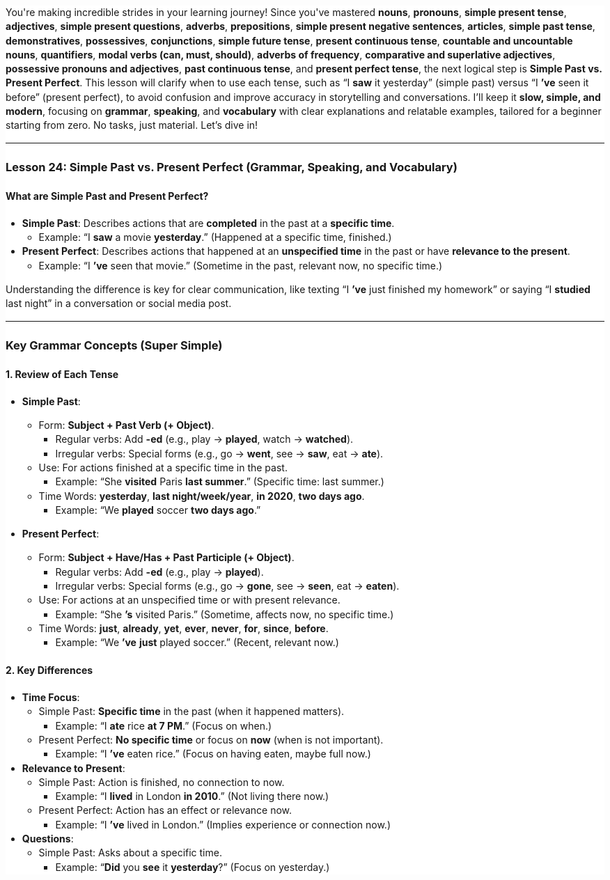 You're making incredible strides in your learning journey! Since you've mastered **nouns**, **pronouns**, **simple present tense**, **adjectives**, **simple present questions**, **adverbs**, **prepositions**, **simple present negative sentences**, **articles**, **simple past tense**, **demonstratives**, **possessives**, **conjunctions**, **simple future tense**, **present continuous tense**, **countable and uncountable nouns**, **quantifiers**, **modal verbs (can, must, should)**, **adverbs of frequency**, **comparative and superlative adjectives**, **possessive pronouns and adjectives**, **past continuous tense**, and **present perfect tense**, the next logical step is **Simple Past vs. Present Perfect**. This lesson will clarify when to use each tense, such as “I **saw** it yesterday” (simple past) versus “I **’ve** seen it before” (present perfect), to avoid confusion and improve accuracy in storytelling and conversations. I’ll keep it **slow, simple, and modern**, focusing on **grammar**, **speaking**, and **vocabulary** with clear explanations and relatable examples, tailored for a beginner starting from zero. No tasks, just material. Let’s dive in!

---

### **Lesson 24: Simple Past vs. Present Perfect (Grammar, Speaking, and Vocabulary)**

#### **What are Simple Past and Present Perfect?**
- **Simple Past**: Describes actions that are **completed** in the past at a **specific time**.  
  - Example: “I **saw** a movie **yesterday**.” (Happened at a specific time, finished.)  
- **Present Perfect**: Describes actions that happened at an **unspecified time** in the past or have **relevance to the present**.  
  - Example: “I **’ve** seen that movie.” (Sometime in the past, relevant now, no specific time.)  

Understanding the difference is key for clear communication, like texting “I **’ve** just finished my homework” or saying “I **studied** last night” in a conversation or social media post.

---

### **Key Grammar Concepts (Super Simple)**

#### **1. Review of Each Tense**
- **Simple Past**:  
  - Form: **Subject + Past Verb (+ Object)**.  
    - Regular verbs: Add **-ed** (e.g., play → **played**, watch → **watched**).  
    - Irregular verbs: Special forms (e.g., go → **went**, see → **saw**, eat → **ate**).  
  - Use: For actions finished at a specific time in the past.  
    - Example: “She **visited** Paris **last summer**.” (Specific time: last summer.)  
  - Time Words: **yesterday**, **last night/week/year**, **in 2020**, **two days ago**.  
    - Example: “We **played** soccer **two days ago**.”  

- **Present Perfect**:  
  - Form: **Subject + Have/Has + Past Participle (+ Object)**.  
    - Regular verbs: Add **-ed** (e.g., play → **played**).  
    - Irregular verbs: Special forms (e.g., go → **gone**, see → **seen**, eat → **eaten**).  
  - Use: For actions at an unspecified time or with present relevance.  
    - Example: “She **’s** visited Paris.” (Sometime, affects now, no specific time.)  
  - Time Words: **just**, **already**, **yet**, **ever**, **never**, **for**, **since**, **before**.  
    - Example: “We **’ve** **just** played soccer.” (Recent, relevant now.)  

#### **2. Key Differences**
- **Time Focus**:  
  - Simple Past: **Specific time** in the past (when it happened matters).  
    - Example: “I **ate** rice **at 7 PM**.” (Focus on when.)  
  - Present Perfect: **No specific time** or focus on **now** (when is not important).  
    - Example: “I **’ve** eaten rice.” (Focus on having eaten, maybe full now.)  
- **Relevance to Present**:  
  - Simple Past: Action is finished, no connection to now.  
    - Example: “I **lived** in London **in 2010**.” (Not living there now.)  
  - Present Perfect: Action has an effect or relevance now.  
    - Example: “I **’ve** lived in London.” (Implies experience or connection now.)  
- **Questions**:  
  - Simple Past: Asks about a specific time.  
    - Example: “**Did** you **see** it **yesterday**?” (Focus on yesterday.)  